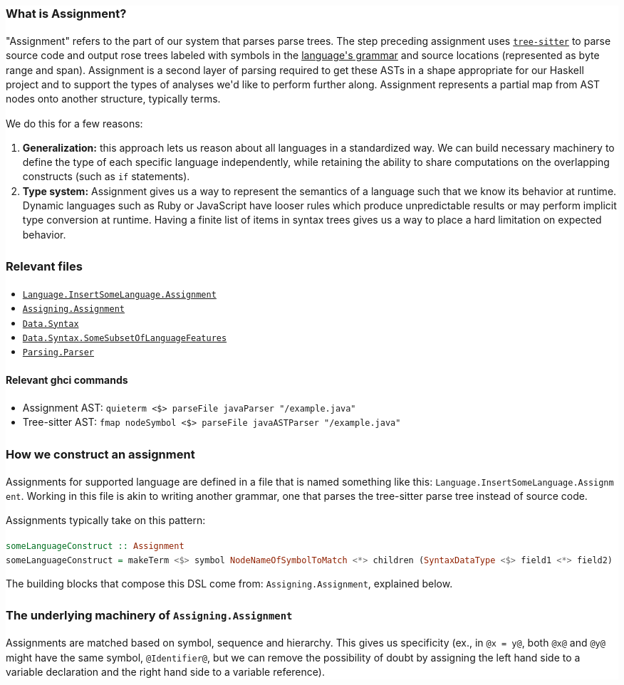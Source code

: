 ### What is Assignment?

"Assignment" refers to the part of our system that parses parse trees. The step preceding assignment uses [`tree-sitter`](https://github.com/tree-sitter/tree-sitter) to parse source code and output rose trees labeled with symbols in the [language's grammar](https://github.com/github/semantic/blob/master/docs/grammar-development-guide.md) and source locations (represented as byte range and span). Assignment is a second layer of parsing required to get these ASTs in a shape appropriate for our Haskell project and to support the types of analyses we'd like to perform further along. Assignment represents a partial map from AST nodes onto another structure, typically terms.

We do this for a few reasons:
1. **Generalization:** this approach lets us reason about all languages in a standardized way. We can build necessary machinery to define the type of each specific language independently, while retaining the ability to share computations on the overlapping constructs (such as `if` statements).
2. **Type system:** Assignment gives us a way to represent the semantics of a language such that we know its behavior at runtime. Dynamic languages such as Ruby or JavaScript have looser rules which produce unpredictable results or may perform implicit type conversion at runtime. Having a finite list of items in syntax trees gives us a way to place a hard limitation on expected behavior.

### Relevant files

- [`Language.InsertSomeLanguage.Assignment`](https://github.com/github/semantic/tree/master/src/Language)
- [`Assigning.Assignment`](https://github.com/github/semantic/blob/master/src/Assigning/Assignment.hs)
- [`Data.Syntax`](https://github.com/github/semantic/blob/master/src/Data/Syntax.hs)
- [`Data.Syntax.SomeSubsetOfLanguageFeatures`](https://github.com/github/semantic/tree/master/src/Data/Syntax)
- [`Parsing.Parser`](https://github.com/github/semantic/blob/master/src/Parsing/Parser.hs)

#### Relevant ghci commands

- Assignment AST: `quieterm <$> parseFile javaParser "/example.java"`
- Tree-sitter AST: `fmap nodeSymbol <$> parseFile javaASTParser "/example.java"`

### How we construct an assignment

Assignments for supported language are defined in a file that is named something like this: `Language.InsertSomeLanguage.Assignment`. Working in this file is akin to writing another grammar, one that parses the tree-sitter parse tree instead of source code.

Assignments typically take on this pattern:
```Haskell
someLanguageConstruct :: Assignment
someLanguageConstruct = makeTerm <$> symbol NodeNameOfSymbolToMatch <*> children (SyntaxDataType <$> field1 <*> field2)
```

The building blocks that compose this DSL come from: `Assigning.Assignment`, explained below.

### The underlying machinery of `Assigning.Assignment`

Assignments are matched based on symbol, sequence and hierarchy. This gives us specificity (ex., in `@x = y@`, both `@x@` and `@y@` might have the same symbol, `@Identifier@`, but we can remove the possibility of doubt by assigning the left hand side to a variable declaration and the right hand side to a variable reference).

